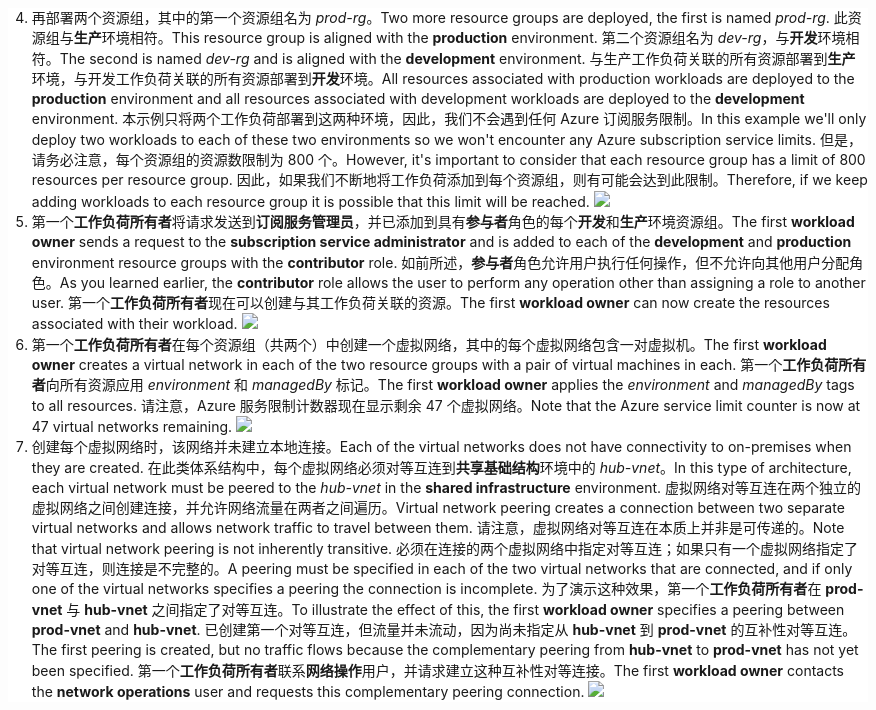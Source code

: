 4. <span data-ttu-id="ca335-262">再部署两个资源组，其中的第一个资源组名为 *prod-rg*。</span><span class="sxs-lookup"><span data-stu-id="ca335-262">Two more resource groups are deployed, the first is named *prod-rg*.</span></span> <span data-ttu-id="ca335-263">此资源组与**生产**环境相符。</span><span class="sxs-lookup"><span data-stu-id="ca335-263">This resource group is aligned with the **production** environment.</span></span> <span data-ttu-id="ca335-264">第二个资源组名为 *dev-rg*，与**开发**环境相符。</span><span class="sxs-lookup"><span data-stu-id="ca335-264">The second is named *dev-rg* and is aligned with the **development** environment.</span></span> <span data-ttu-id="ca335-265">与生产工作负荷关联的所有资源部署到**生产**环境，与开发工作负荷关联的所有资源部署到**开发**环境。</span><span class="sxs-lookup"><span data-stu-id="ca335-265">All resources associated with production workloads are deployed to the **production** environment and all resources associated with development workloads are deployed to the **development** environment.</span></span> <span data-ttu-id="ca335-266">本示例只将两个工作负荷部署到这两种环境，因此，我们不会遇到任何 Azure 订阅服务限制。</span><span class="sxs-lookup"><span data-stu-id="ca335-266">In this example we'll only deploy two workloads to each of these two environments so we won't encounter any Azure subscription service limits.</span></span> <span data-ttu-id="ca335-267">但是，请务必注意，每个资源组的资源数限制为 800 个。</span><span class="sxs-lookup"><span data-stu-id="ca335-267">However, it's important to consider that each resource group has a limit of 800 resources per resource group.</span></span> <span data-ttu-id="ca335-268">因此，如果我们不断地将工作负荷添加到每个资源组，则有可能会达到此限制。</span><span class="sxs-lookup"><span data-stu-id="ca335-268">Therefore, if we keep adding workloads to each resource group it is possible that this limit will be reached.</span></span> 
![](../_images/governance-3-2.png)
5. <span data-ttu-id="ca335-269">第一个**工作负荷所有者**将请求发送到**订阅服务管理员**，并已添加到具有**参与者**角色的每个**开发**和**生产**环境资源组。</span><span class="sxs-lookup"><span data-stu-id="ca335-269">The first **workload owner** sends a request to the **subscription service administrator** and is added to each of the **development** and **production** environment resource groups with the **contributor** role.</span></span> <span data-ttu-id="ca335-270">如前所述，**参与者**角色允许用户执行任何操作，但不允许向其他用户分配角色。</span><span class="sxs-lookup"><span data-stu-id="ca335-270">As you learned earlier, the **contributor** role allows the user to perform any operation other than assigning a role to another user.</span></span> <span data-ttu-id="ca335-271">第一个**工作负荷所有者**现在可以创建与其工作负荷关联的资源。</span><span class="sxs-lookup"><span data-stu-id="ca335-271">The first **workload owner** can now create the resources associated with their workload.</span></span>
![](../_images/governance-3-3.png)
6. <span data-ttu-id="ca335-272">第一个**工作负荷所有者**在每个资源组（共两个）中创建一个虚拟网络，其中的每个虚拟网络包含一对虚拟机。</span><span class="sxs-lookup"><span data-stu-id="ca335-272">The first **workload owner** creates a virtual network in each of the two resource groups with a pair of virtual machines in each.</span></span> <span data-ttu-id="ca335-273">第一个**工作负荷所有者**向所有资源应用 *environment* 和 *managedBy* 标记。</span><span class="sxs-lookup"><span data-stu-id="ca335-273">The first **workload owner** applies the *environment* and *managedBy* tags to all resources.</span></span> <span data-ttu-id="ca335-274">请注意，Azure 服务限制计数器现在显示剩余 47 个虚拟网络。</span><span class="sxs-lookup"><span data-stu-id="ca335-274">Note that the Azure service limit counter is now at 47 virtual networks remaining.</span></span>
![](../_images/governance-3-4.png)
7. <span data-ttu-id="ca335-275">创建每个虚拟网络时，该网络并未建立本地连接。</span><span class="sxs-lookup"><span data-stu-id="ca335-275">Each of the virtual networks does not have connectivity to on-premises when they are created.</span></span> <span data-ttu-id="ca335-276">在此类体系结构中，每个虚拟网络必须对等互连到**共享基础结构**环境中的 *hub-vnet*。</span><span class="sxs-lookup"><span data-stu-id="ca335-276">In this type of architecture, each virtual network must be peered to the *hub-vnet* in the **shared infrastructure** environment.</span></span> <span data-ttu-id="ca335-277">虚拟网络对等互连在两个独立的虚拟网络之间创建连接，并允许网络流量在两者之间遍历。</span><span class="sxs-lookup"><span data-stu-id="ca335-277">Virtual network peering creates a connection between two separate virtual networks and allows network traffic to travel between them.</span></span> <span data-ttu-id="ca335-278">请注意，虚拟网络对等互连在本质上并非是可传递的。</span><span class="sxs-lookup"><span data-stu-id="ca335-278">Note that virtual network peering is not inherently transitive.</span></span> <span data-ttu-id="ca335-279">必须在连接的两个虚拟网络中指定对等互连；如果只有一个虚拟网络指定了对等互连，则连接是不完整的。</span><span class="sxs-lookup"><span data-stu-id="ca335-279">A peering must be specified in each of the two virtual networks that are connected, and if only one of the virtual networks specifies a peering the connection is incomplete.</span></span> <span data-ttu-id="ca335-280">为了演示这种效果，第一个**工作负荷所有者**在 **prod-vnet** 与 **hub-vnet** 之间指定了对等互连。</span><span class="sxs-lookup"><span data-stu-id="ca335-280">To illustrate the effect of this, the first **workload owner** specifies a peering between **prod-vnet** and **hub-vnet**.</span></span> <span data-ttu-id="ca335-281">已创建第一个对等互连，但流量并未流动，因为尚未指定从 **hub-vnet** 到 **prod-vnet** 的互补性对等互连。</span><span class="sxs-lookup"><span data-stu-id="ca335-281">The first peering is created, but no traffic flows because the complementary peering from **hub-vnet** to **prod-vnet** has not yet been specified.</span></span> <span data-ttu-id="ca335-282">第一个**工作负荷所有者**联系**网络操作**用户，并请求建立这种互补性对等连接。</span><span class="sxs-lookup"><span data-stu-id="ca335-282">The first **workload owner** contacts the **network operations** user and requests this complementary peering connection.</span></span>
![](../_images/governance-3-5.png)